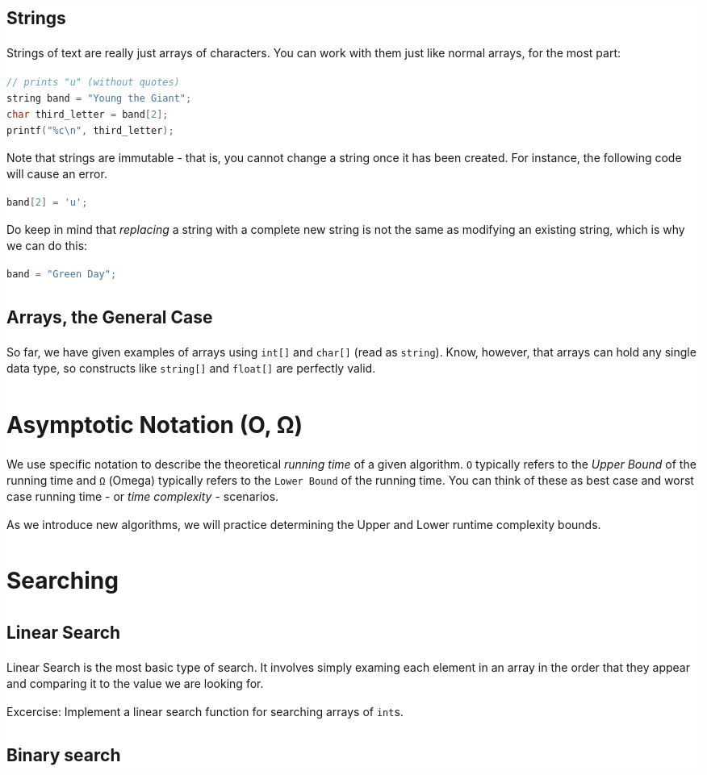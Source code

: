 ## Strings

Strings of text are really just arrays of characters. You can work with them just like normal arrays, for the most part:

```c
// prints "u" (without quotes)
string band = "Young the Giant";
char third_letter = band[2];
printf("%c\n", third_letter);
```

Note that strings are immutable - that is, you cannot change a string once it has been created. For instance, the following code will cause an error.

```c
band[2] = 'u';
```

Do keep in mind that *replacing* a string with a complete new string is not the same as modifying an existing string, which is why we can do this:

```c
band = "Green Day";
```

## Arrays, the General Case

So far, we have given examples of arrays using `int[]` and `char[]` (read as `string`). Know, however, that arrays can hold any single data type, so constructs like `string[]` and `float[]` are perfectly valid.

# Asymptotic Notation (O, Ω)

We use specific notation to describe the theoretical *running time* of a given algorithm. `O` typically refers to the *Upper Bound* of the running time and `Ω` (Omega) typically refers to the `Lower Bound` of the running time. You can think of these as best case and worst case running time - or *time complexity* - scenarios.

As we introduce new algorithms, we will practice determining the Upper and Lower runtime complexity bounds.

# Searching

## Linear Search

Linear Search is the most basic type of search. It involves simply examing each element in an array in the order that they appear and comparing it to the value we are looking for.

Excercise: Implement a linear search function for searching arrays of `int`s.

## Binary search

